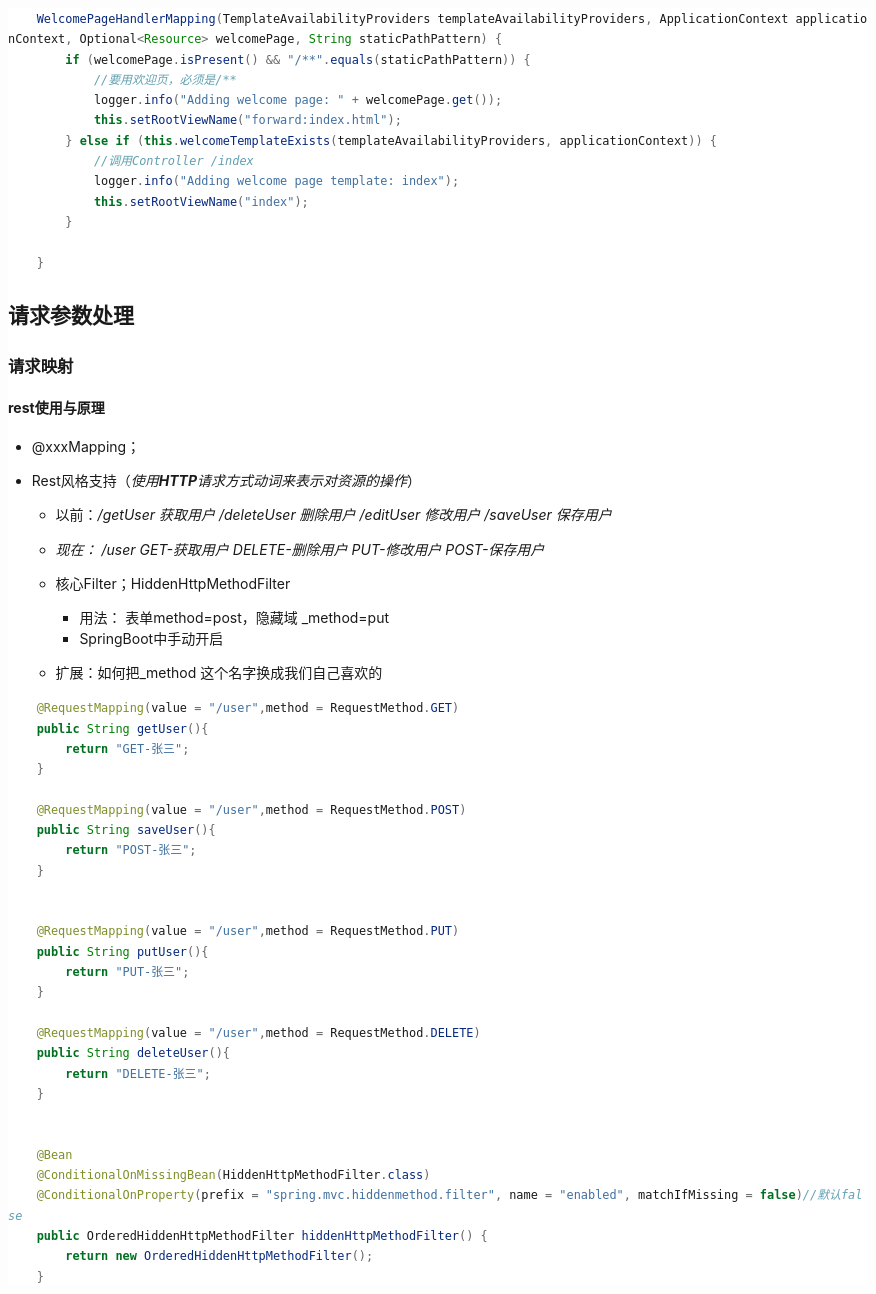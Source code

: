 ```java
	WelcomePageHandlerMapping(TemplateAvailabilityProviders templateAvailabilityProviders, ApplicationContext applicationContext, Optional<Resource> welcomePage, String staticPathPattern) {
        if (welcomePage.isPresent() && "/**".equals(staticPathPattern)) {
            //要用欢迎页，必须是/**
            logger.info("Adding welcome page: " + welcomePage.get());
            this.setRootViewName("forward:index.html");
        } else if (this.welcomeTemplateExists(templateAvailabilityProviders, applicationContext)) {
            //调用Controller /index
            logger.info("Adding welcome page template: index");
            this.setRootViewName("index");
        }

    }
```

## 请求参数处理

### 请求映射

#### rest使用与原理

- @xxxMapping；

- Rest风格支持（*使用**HTTP**请求方式动词来表示对资源的操作*）
  - 以前：*/getUser*   *获取用户*     */deleteUser* *删除用户*    */editUser*  *修改用户*       */saveUser* *保存用户*
  - *现在： /user*    *GET-获取用户*    *DELETE-删除用户*     *PUT-修改用户*      *POST-保存用户*
  - 核心Filter；HiddenHttpMethodFilter
    - 用法： 表单method=post，隐藏域 _method=put
    - SpringBoot中手动开启

  
  - 扩展：如何把_method 这个名字换成我们自己喜欢的

```java
    @RequestMapping(value = "/user",method = RequestMethod.GET)
    public String getUser(){
        return "GET-张三";
    }

    @RequestMapping(value = "/user",method = RequestMethod.POST)
    public String saveUser(){
        return "POST-张三";
    }


    @RequestMapping(value = "/user",method = RequestMethod.PUT)
    public String putUser(){
        return "PUT-张三";
    }

    @RequestMapping(value = "/user",method = RequestMethod.DELETE)
    public String deleteUser(){
        return "DELETE-张三";
    }


	@Bean
	@ConditionalOnMissingBean(HiddenHttpMethodFilter.class)
	@ConditionalOnProperty(prefix = "spring.mvc.hiddenmethod.filter", name = "enabled", matchIfMissing = false)//默认false
	public OrderedHiddenHttpMethodFilter hiddenHttpMethodFilter() {
		return new OrderedHiddenHttpMethodFilter();
	}
```
